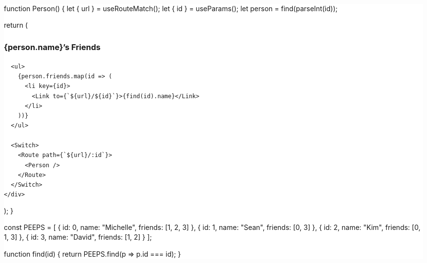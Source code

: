 
 <Router>
      <Switch>
        <Route path="/:id">
          <Person />
        </Route>
        <Route path="/">
          <Redirect to="/0" />
        </Route>
      </Switch>
</Router>

 function Person() {
  let { url } = useRouteMatch();
  let { id } = useParams();
  let person = find(parseInt(id));

  return (
    <div>
      <h3>{person.name}’s Friends</h3>

      <ul>
        {person.friends.map(id => (
          <li key={id}>
            <Link to={`${url}/${id}`}>{find(id).name}</Link>
          </li>
        ))}
      </ul>

      <Switch>
        <Route path={`${url}/:id`}>
          <Person />
        </Route>
      </Switch>
    </div>
  );
}

const PEEPS = [
  { id: 0, name: "Michelle", friends: [1, 2, 3] },
  { id: 1, name: "Sean", friends: [0, 3] },
  { id: 2, name: "Kim", friends: [0, 1, 3] },
  { id: 3, name: "David", friends: [1, 2] }
];

function find(id) {
  return PEEPS.find(p => p.id === id);
}


